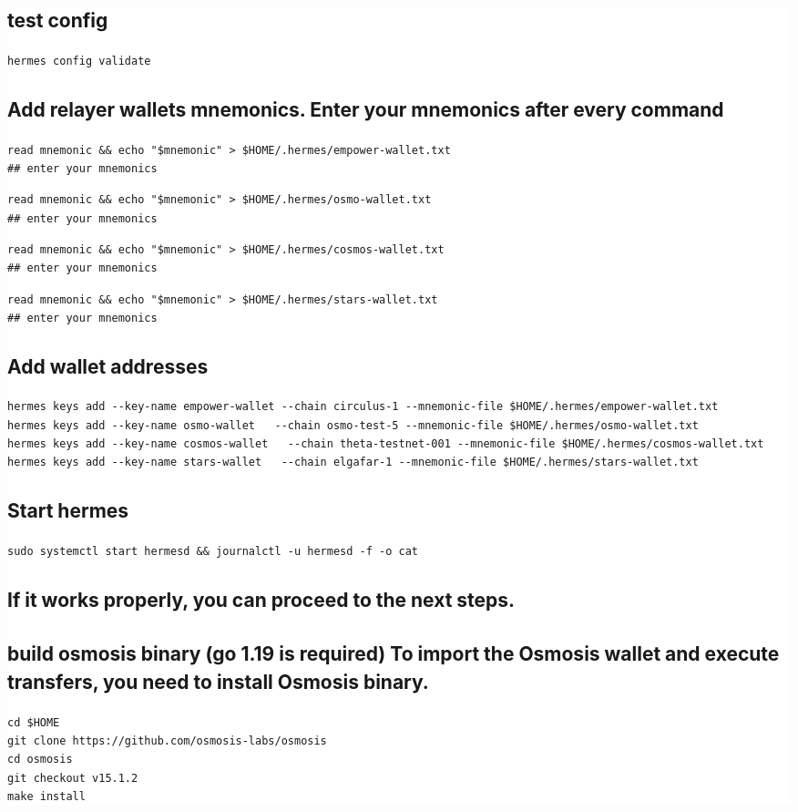 ## test config
```
hermes config validate
```

## Add relayer wallets mnemonics. Enter your mnemonics after every command
```
read mnemonic && echo "$mnemonic" > $HOME/.hermes/empower-wallet.txt
## enter your mnemonics
```
```
read mnemonic && echo "$mnemonic" > $HOME/.hermes/osmo-wallet.txt
## enter your mnemonics
```
```
read mnemonic && echo "$mnemonic" > $HOME/.hermes/cosmos-wallet.txt
## enter your mnemonics
```
```
read mnemonic && echo "$mnemonic" > $HOME/.hermes/stars-wallet.txt
## enter your mnemonics
```

## Add wallet addresses
```
hermes keys add --key-name empower-wallet --chain circulus-1 --mnemonic-file $HOME/.hermes/empower-wallet.txt
hermes keys add --key-name osmo-wallet   --chain osmo-test-5 --mnemonic-file $HOME/.hermes/osmo-wallet.txt
hermes keys add --key-name cosmos-wallet   --chain theta-testnet-001 --mnemonic-file $HOME/.hermes/cosmos-wallet.txt
hermes keys add --key-name stars-wallet   --chain elgafar-1 --mnemonic-file $HOME/.hermes/stars-wallet.txt
```

## Start hermes
```
sudo systemctl start hermesd && journalctl -u hermesd -f -o cat
```
## If it works properly, you can proceed to the next steps.



## build osmosis binary (go 1.19 is required) To import the Osmosis wallet and execute transfers, you need to install Osmosis binary.
```
cd $HOME
git clone https://github.com/osmosis-labs/osmosis
cd osmosis
git checkout v15.1.2
make install
```
